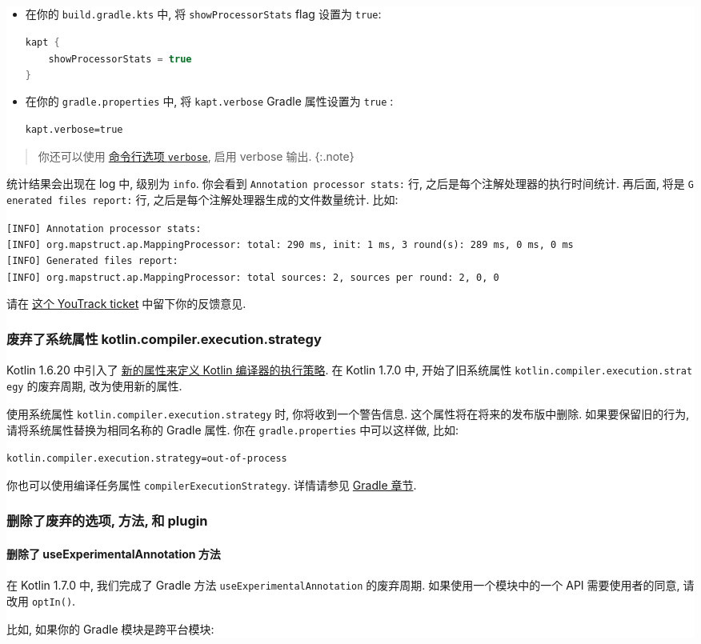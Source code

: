 * 在你的 `build.gradle.kts` 中, 将 `showProcessorStats` flag 设置为 `true`:

  ```kotlin
  kapt {
      showProcessorStats = true
  }
  ```

* 在你的 `gradle.properties` 中, 将 `kapt.verbose` Gradle 属性设置为 `true` :
  ```properties
  kapt.verbose=true
  ```

> 你还可以使用 [命令行选项 `verbose`](kapt.html#using-in-cli), 启用 verbose 输出.
{:.note}

统计结果会出现在 log 中, 级别为 `info`. 你会看到 `Annotation processor stats:` 行, 之后是每个注解处理器的执行时间统计.
再后面, 将是 `Generated files report:` 行, 之后是每个注解处理器生成的文件数量统计.
比如:

```text
[INFO] Annotation processor stats:
[INFO] org.mapstruct.ap.MappingProcessor: total: 290 ms, init: 1 ms, 3 round(s): 289 ms, 0 ms, 0 ms
[INFO] Generated files report:
[INFO] org.mapstruct.ap.MappingProcessor: total sources: 2, sources per round: 2, 0, 0
```

请在
[这个 YouTrack ticket](https://youtrack.jetbrains.com/issue/KT-51132/KAPT-Support-reporting-the-number-of-generated-files-by-each-ann)
中留下你的反馈意见.

### 废弃了系统属性 kotlin.compiler.execution.strategy  

Kotlin 1.6.20 中引入了 [新的属性来定义 Kotlin 编译器的执行策略](whatsnew1620.html#properties-for-defining-kotlin-compiler-execution-strategy).
在 Kotlin 1.7.0 中, 开始了旧系统属性 `kotlin.compiler.execution.strategy` 的废弃周期, 改为使用新的属性.

使用系统属性 `kotlin.compiler.execution.strategy` 时, 你将收到一个警告信息.
这个属性将在将来的发布版中删除. 如果要保留旧的行为, 请将系统属性替换为相同名称的 Gradle 属性.
你在 `gradle.properties` 中可以这样做, 比如:

```properties
kotlin.compiler.execution.strategy=out-of-process
```

你也可以使用编译任务属性 `compilerExecutionStrategy`.
详情请参见 [Gradle 章节](gradle.html#defining-kotlin-compiler-execution-strategy).

### 删除了废弃的选项, 方法, 和 plugin

#### 删除了 useExperimentalAnnotation 方法

在 Kotlin 1.7.0 中, 我们完成了 Gradle 方法 `useExperimentalAnnotation` 的废弃周期.
如果使用一个模块中的一个 API 需要使用者的同意, 请改用 `optIn()`.

比如, 如果你的 Gradle 模块是跨平台模块:

